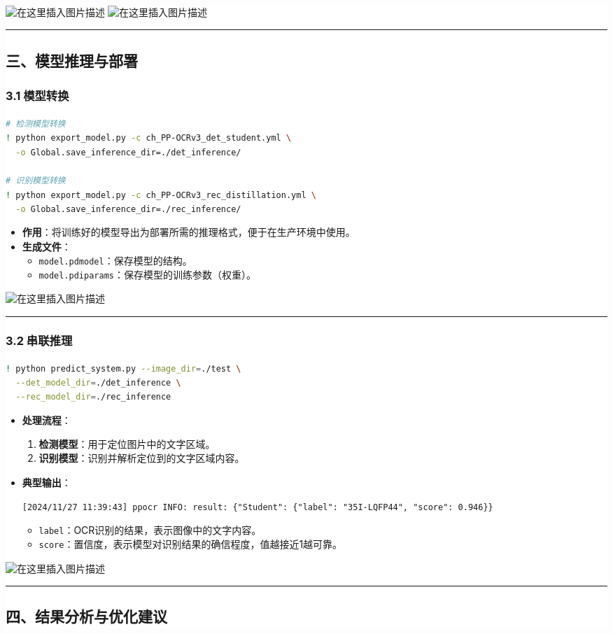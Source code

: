 ![在这里插入图片描述](https://i-blog.csdnimg.cn/direct/f4769a834a3c4197a24666c095147bcf.png#pic_center)
![在这里插入图片描述](https://i-blog.csdnimg.cn/direct/8ae3118a365e4f5fa435253ac28893f3.png#pic_center)



---

## 三、模型推理与部署

### 3.1 模型转换
```bash
# 检测模型转换
! python export_model.py -c ch_PP-OCRv3_det_student.yml \
  -o Global.save_inference_dir=./det_inference/

# 识别模型转换
! python export_model.py -c ch_PP-OCRv3_rec_distillation.yml \
  -o Global.save_inference_dir=./rec_inference/
```
- **作用**：将训练好的模型导出为部署所需的推理格式，便于在生产环境中使用。
- **生成文件**：
  - `model.pdmodel`：保存模型的结构。
  - `model.pdiparams`：保存模型的训练参数（权重）。


![在这里插入图片描述](https://i-blog.csdnimg.cn/direct/76f545a2e6f24a1e8c6f5a364b98ab36.png#pic_center)

---

### 3.2 串联推理
```bash
! python predict_system.py --image_dir=./test \
  --det_model_dir=./det_inference \
  --rec_model_dir=./rec_inference
```
- **处理流程**：
  1. **检测模型**：用于定位图片中的文字区域。
  2. **识别模型**：识别并解析定位到的文字区域内容。
  
- **典型输出**：
  ```log
  [2024/11/27 11:39:43] ppocr INFO: result: {"Student": {"label": "35I-LQFP44", "score": 0.946}}
  ```
  - `label`：OCR识别的结果，表示图像中的文字内容。
  - `score`：置信度，表示模型对识别结果的确信程度，值越接近1越可靠。



![在这里插入图片描述](https://i-blog.csdnimg.cn/direct/77ca3f1c54c54f80a83736b3b6291d53.png#pic_center)

---

## 四、结果分析与优化建议
